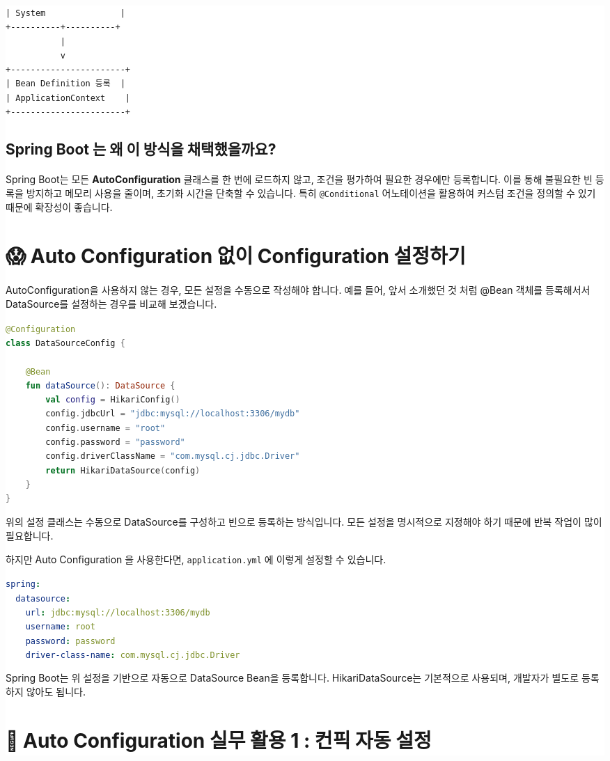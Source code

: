 ```shell
| System               |
+----------+----------+
           |
           v
+-----------------------+
| Bean Definition 등록  |
| ApplicationContext    |
+-----------------------+
```

## Spring Boot 는 왜 이 방식을 채택했을까요?

Spring Boot는 모든 **AutoConfiguration** 클래스를 한 번에 로드하지 않고, 조건을 평가하여 필요한 경우에만 등록합니다. 이를 통해 불필요한 빈 등록을 방지하고 메모리 사용을 줄이며, 초기화 시간을 단축할 수 있습니다. 특히 `@Conditional` 어노테이션을 활용하여 커스텀 조건을 정의할 수 있기 때문에 확장성이 좋습니다.  

# 😱 Auto Configuration 없이 Configuration 설정하기

AutoConfiguration을 사용하지 않는 경우, 모든 설정을 수동으로 작성해야 합니다. 예를 들어, 앞서 소개했던 것 처럼 @Bean 객체를 등록해서서 DataSource를 설정하는 경우를 비교해 보겠습니다.

```kotlin
@Configuration
class DataSourceConfig {

    @Bean
    fun dataSource(): DataSource {
        val config = HikariConfig()
        config.jdbcUrl = "jdbc:mysql://localhost:3306/mydb"
        config.username = "root"
        config.password = "password"
        config.driverClassName = "com.mysql.cj.jdbc.Driver"
        return HikariDataSource(config)
    }
}
```

위의 설정 클래스는 수동으로 DataSource를 구성하고 빈으로 등록하는 방식입니다. 모든 설정을 명시적으로 지정해야 하기 때문에 반복 작업이 많이 필요합니다.

하지만 Auto Configuration 을 사용한다면, `application.yml` 에 이렇게 설정할 수 있습니다. 

```yml
spring:
  datasource:
    url: jdbc:mysql://localhost:3306/mydb
    username: root
    password: password
    driver-class-name: com.mysql.cj.jdbc.Driver
```

Spring Boot는 위 설정을 기반으로 자동으로 DataSource Bean을 등록합니다. HikariDataSource는 기본적으로 사용되며, 개발자가 별도로 등록하지 않아도 됩니다. 

# 🤩 Auto Configuration 실무 활용 1 : 컨픽 자동 설정
